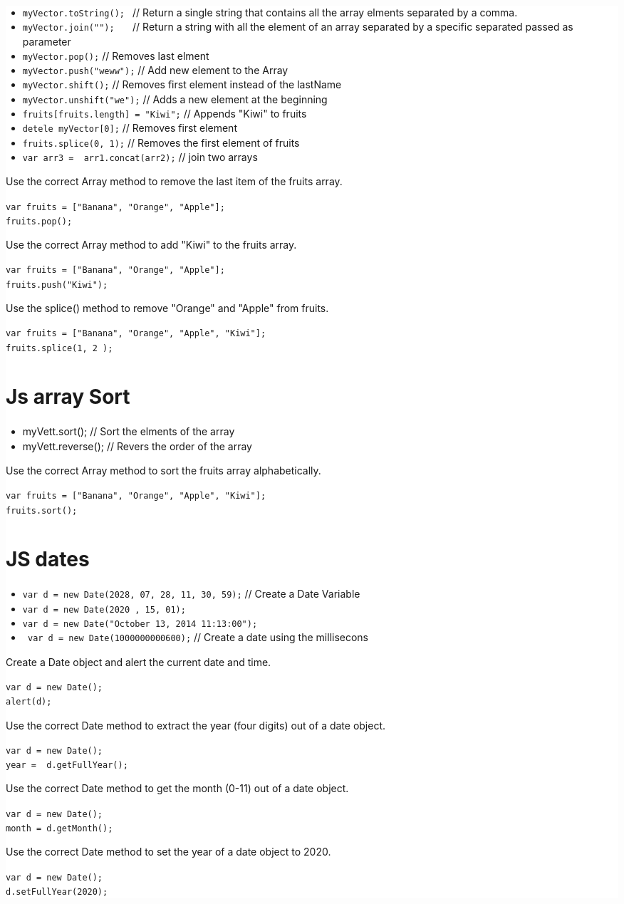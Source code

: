 * ```myVector.toString(); ```                   // Return a single string that contains all the array elments separated by a comma.
* ``` myVector.join("");    ```                  //  Return a string with all the element of an array separated by a specific separated passed as parameter
* ```myVector.pop();```                         //  Removes last elment
* ```myVector.push("weww");```                  //  Add new element to the Array
* ```myVector.shift();```                       //  Removes first element instead of the lastName
* ```myVector.unshift("we");```                 //  Adds a new element at the beginning
* ```fruits[fruits.length] = "Kiwi";```         // Appends "Kiwi" to fruits
* ```detele myVector[0];```                     // Removes first element
* ```fruits.splice(0, 1);```                    // Removes the first element of fruits
* ```var arr3 =  arr1.concat(arr2);```          // join two arrays


Use the correct Array method to remove the last item of the fruits array.
```
var fruits = ["Banana", "Orange", "Apple"];
fruits.pop();
```
Use the correct Array method to add "Kiwi" to the fruits array.

```
var fruits = ["Banana", "Orange", "Apple"];
fruits.push("Kiwi");
```
Use the splice() method to remove "Orange" and "Apple" from fruits.
```
var fruits = ["Banana", "Orange", "Apple", "Kiwi"];
fruits.splice(1, 2 );
```

# Js array Sort
* myVett.sort();    // Sort the elments of the array
* myVett.reverse();  // Revers the order of the array    

Use the correct Array method to sort the fruits array alphabetically.
```
var fruits = ["Banana", "Orange", "Apple", "Kiwi"];
fruits.sort();
```
# JS dates

* ```var d = new Date(2028, 07, 28, 11, 30, 59);``` // Create a Date Variable
* ```var d = new Date(2020 , 15, 01);```        
* ```var d = new Date("October 13, 2014 11:13:00");```
* ``` var d = new Date(1000000000600);``` // Create a date using the millisecons


Create a Date object and alert the current date and time.
```
var d = new Date();
alert(d);
```
Use the correct Date method to extract the year (four digits) out of a date object.
```
var d = new Date();
year =  d.getFullYear();
```
Use the correct Date method to get the month (0-11) out of a date object.
```
var d = new Date();
month = d.getMonth();
```
Use the correct Date method to set the year of a date object to 2020.
```
var d = new Date();
d.setFullYear(2020);
```